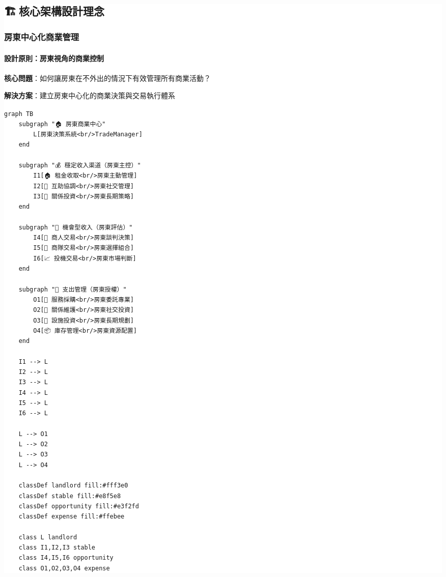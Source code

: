 
## 🏗️ 核心架構設計理念

### 房東中心化商業管理

#### 設計原則：房東視角的商業控制

**核心問題**：如何讓房東在不外出的情況下有效管理所有商業活動？

**解決方案**：建立房東中心化的商業決策與交易執行體系

```mermaid
graph TB
    subgraph "🏠 房東商業中心"
        L[房東決策系統<br/>TradeManager]
    end
    
    subgraph "💰 穩定收入渠道（房東主控）"
        I1[🏠 租金收取<br/>房東主動管理]
        I2[🤝 互助協調<br/>房東社交管理]
        I3[💎 關係投資<br/>房東長期策略]
    end
    
    subgraph "🛒 機會型收入（房東評估）"
        I4[🚶 商人交易<br/>房東談判決策]
        I5[🚛 商隊交易<br/>房東選擇組合]
        I6[📈 投機交易<br/>房東市場判斷]
    end
    
    subgraph "💼 支出管理（房東授權）"
        O1[💸 服務採購<br/>房東委託專業]
        O2[🎁 關係維護<br/>房東社交投資]
        O3[🔧 設施投資<br/>房東長期規劃]
        O4[📦 庫存管理<br/>房東資源配置]
    end
    
    I1 --> L
    I2 --> L
    I3 --> L
    I4 --> L
    I5 --> L
    I6 --> L
    
    L --> O1
    L --> O2
    L --> O3
    L --> O4
    
    classDef landlord fill:#fff3e0
    classDef stable fill:#e8f5e8
    classDef opportunity fill:#e3f2fd
    classDef expense fill:#ffebee
    
    class L landlord
    class I1,I2,I3 stable
    class I4,I5,I6 opportunity
    class O1,O2,O3,O4 expense
```
